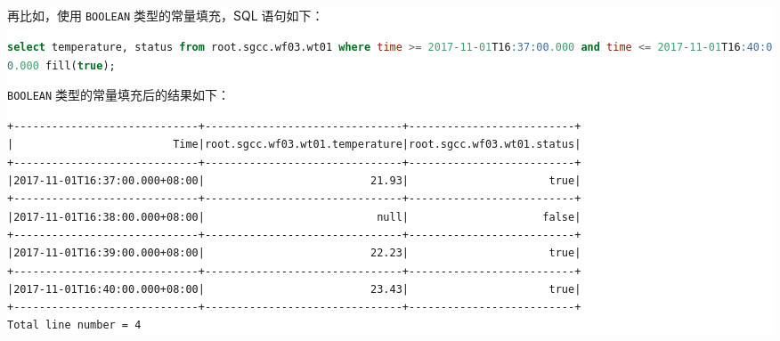 再比如，使用 `BOOLEAN` 类型的常量填充，SQL 语句如下：

```sql
select temperature, status from root.sgcc.wf03.wt01 where time >= 2017-11-01T16:37:00.000 and time <= 2017-11-01T16:40:00.000 fill(true);
```

`BOOLEAN` 类型的常量填充后的结果如下：

```
+-----------------------------+-------------------------------+--------------------------+
|                         Time|root.sgcc.wf03.wt01.temperature|root.sgcc.wf03.wt01.status|
+-----------------------------+-------------------------------+--------------------------+
|2017-11-01T16:37:00.000+08:00|                          21.93|                      true|
+-----------------------------+-------------------------------+--------------------------+
|2017-11-01T16:38:00.000+08:00|                           null|                     false|
+-----------------------------+-------------------------------+--------------------------+
|2017-11-01T16:39:00.000+08:00|                          22.23|                      true|
+-----------------------------+-------------------------------+--------------------------+
|2017-11-01T16:40:00.000+08:00|                          23.43|                      true|
+-----------------------------+-------------------------------+--------------------------+
Total line number = 4
```